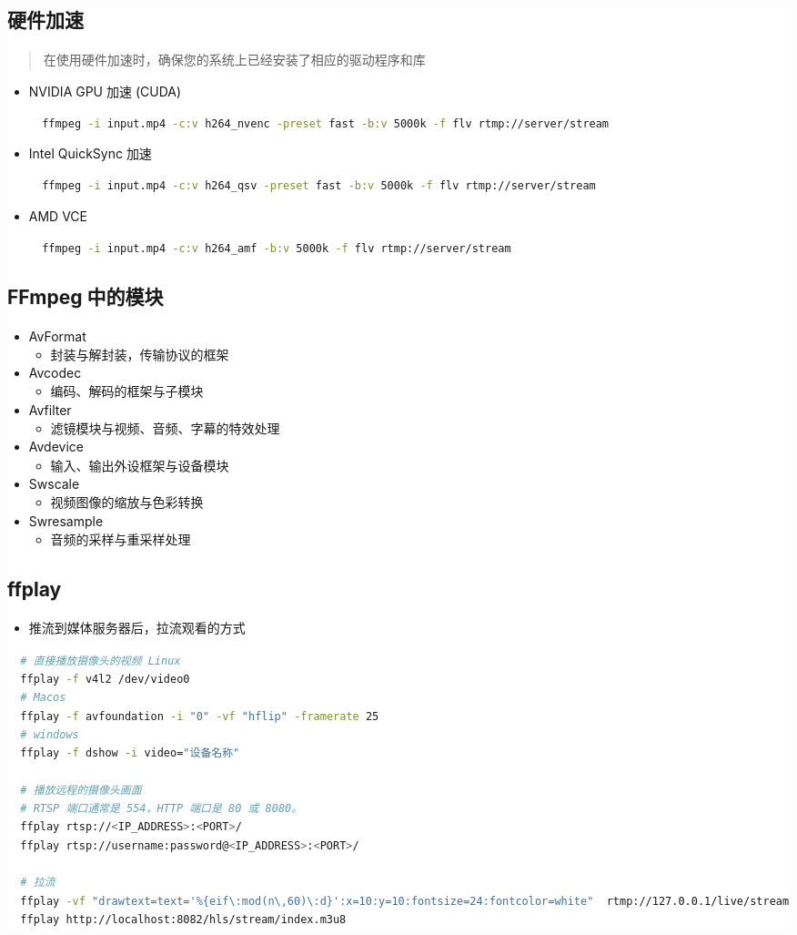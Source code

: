 ## 硬件加速
>在使用硬件加速时，确保您的系统上已经安装了相应的驱动程序和库
* NVIDIA GPU 加速 (CUDA)
  ```bash
    ffmpeg -i input.mp4 -c:v h264_nvenc -preset fast -b:v 5000k -f flv rtmp://server/stream

  ```
* Intel QuickSync 加速
  ```bash
    ffmpeg -i input.mp4 -c:v h264_qsv -preset fast -b:v 5000k -f flv rtmp://server/stream

  ```
* AMD VCE
  ```bash
    ffmpeg -i input.mp4 -c:v h264_amf -b:v 5000k -f flv rtmp://server/stream
  ```

## FFmpeg 中的模块
* AvFormat
  - 封装与解封装，传输协议的框架
* Avcodec 
  - 编码、解码的框架与子模块
* Avfilter
  - 滤镜模块与视频、音频、字幕的特效处理
* Avdevice
  - 输入、输出外设框架与设备模块
* Swscale
  - 视频图像的缩放与色彩转换
* Swresample
  - 音频的采样与重采样处理
  
## ffplay
* 推流到媒体服务器后，拉流观看的方式
```bash
  # 直接播放摄像头的视频 Linux
  ffplay -f v4l2 /dev/video0
  # Macos
  ffplay -f avfoundation -i "0" -vf "hflip" -framerate 25
  # windows
  ffplay -f dshow -i video="设备名称"

  # 播放远程的摄像头画面 
  # RTSP 端口通常是 554，HTTP 端口是 80 或 8080。
  ffplay rtsp://<IP_ADDRESS>:<PORT>/
  ffplay rtsp://username:password@<IP_ADDRESS>:<PORT>/

  # 拉流
  ffplay -vf "drawtext=text='%{eif\:mod(n\,60)\:d}':x=10:y=10:fontsize=24:fontcolor=white"  rtmp://127.0.0.1/live/stream  
  ffplay http://localhost:8082/hls/stream/index.m3u8
```
